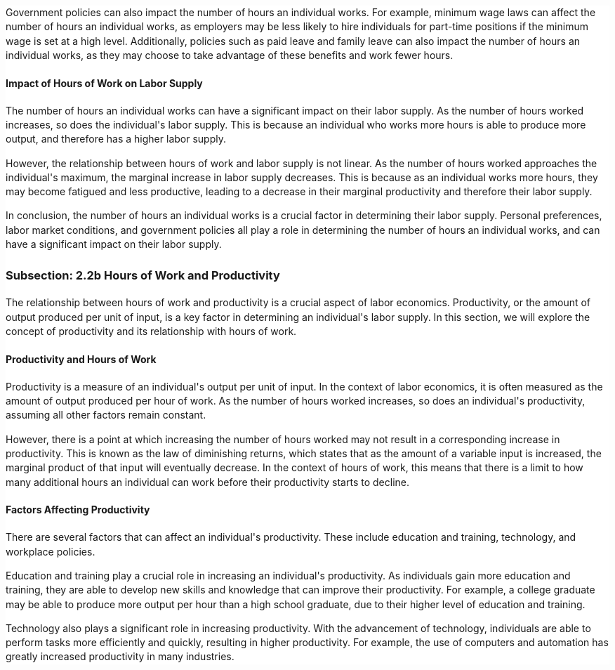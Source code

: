 Government policies can also impact the number of hours an individual works. For example, minimum wage laws can affect the number of hours an individual works, as employers may be less likely to hire individuals for part-time positions if the minimum wage is set at a high level. Additionally, policies such as paid leave and family leave can also impact the number of hours an individual works, as they may choose to take advantage of these benefits and work fewer hours.

#### Impact of Hours of Work on Labor Supply

The number of hours an individual works can have a significant impact on their labor supply. As the number of hours worked increases, so does the individual's labor supply. This is because an individual who works more hours is able to produce more output, and therefore has a higher labor supply.

However, the relationship between hours of work and labor supply is not linear. As the number of hours worked approaches the individual's maximum, the marginal increase in labor supply decreases. This is because as an individual works more hours, they may become fatigued and less productive, leading to a decrease in their marginal productivity and therefore their labor supply.

In conclusion, the number of hours an individual works is a crucial factor in determining their labor supply. Personal preferences, labor market conditions, and government policies all play a role in determining the number of hours an individual works, and can have a significant impact on their labor supply. 





### Subsection: 2.2b Hours of Work and Productivity

The relationship between hours of work and productivity is a crucial aspect of labor economics. Productivity, or the amount of output produced per unit of input, is a key factor in determining an individual's labor supply. In this section, we will explore the concept of productivity and its relationship with hours of work.

#### Productivity and Hours of Work

Productivity is a measure of an individual's output per unit of input. In the context of labor economics, it is often measured as the amount of output produced per hour of work. As the number of hours worked increases, so does an individual's productivity, assuming all other factors remain constant.

However, there is a point at which increasing the number of hours worked may not result in a corresponding increase in productivity. This is known as the law of diminishing returns, which states that as the amount of a variable input is increased, the marginal product of that input will eventually decrease. In the context of hours of work, this means that there is a limit to how many additional hours an individual can work before their productivity starts to decline.

#### Factors Affecting Productivity

There are several factors that can affect an individual's productivity. These include education and training, technology, and workplace policies.

Education and training play a crucial role in increasing an individual's productivity. As individuals gain more education and training, they are able to develop new skills and knowledge that can improve their productivity. For example, a college graduate may be able to produce more output per hour than a high school graduate, due to their higher level of education and training.

Technology also plays a significant role in increasing productivity. With the advancement of technology, individuals are able to perform tasks more efficiently and quickly, resulting in higher productivity. For example, the use of computers and automation has greatly increased productivity in many industries.
